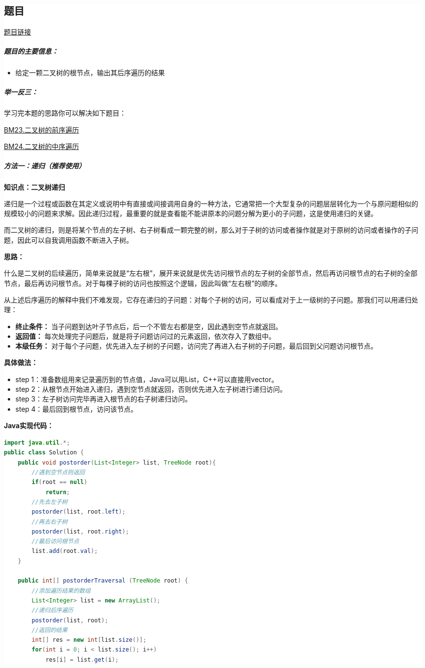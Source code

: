 ## 题目
[题目链接](https://www.nowcoder.com/practice/1291064f4d5d4bdeaefbf0dd47d78541?tpId=196&tqId=2291301&sourceUrl=/exam/oj&channenl=wgithub&fromPut=wgithub)

##### 题目的主要信息：

- 给定一颗二叉树的根节点，输出其后序遍历的结果

##### 举一反三：
学习完本题的思路你可以解决如下题目：

[BM23.二叉树的前序遍历](https://www.nowcoder.com/practice/5e2135f4d2b14eb8a5b06fab4c938635?tpId=295&tqId=2291302)

[BM24.二叉树的中序遍历](https://www.nowcoder.com/practice/0bf071c135e64ee2a027783b80bf781d?tpId=295&tqId=1512964)

##### 方法一：递归（推荐使用）

**知识点：二叉树递归**

递归是一个过程或函数在其定义或说明中有直接或间接调用自身的一种方法，它通常把一个大型复杂的问题层层转化为一个与原问题相似的规模较小的问题来求解。因此递归过程，最重要的就是查看能不能讲原本的问题分解为更小的子问题，这是使用递归的关键。

而二叉树的递归，则是将某个节点的左子树、右子树看成一颗完整的树，那么对于子树的访问或者操作就是对于原树的访问或者操作的子问题，因此可以自我调用函数不断进入子树。

**思路：**

什么是二叉树的后续遍历，简单来说就是“左右根”，展开来说就是优先访问根节点的左子树的全部节点，然后再访问根节点的右子树的全部节点，最后再访问根节点。对于每棵子树的访问也按照这个逻辑，因此叫做“左右根”的顺序。

从上述后序遍历的解释中我们不难发现，它存在递归的子问题：对每个子树的访问，可以看成对于上一级树的子问题。那我们可以用递归处理：

- **终止条件：** 当子问题到达叶子节点后，后一个不管左右都是空，因此遇到空节点就返回。
- **返回值：** 每次处理完子问题后，就是将子问题访问过的元素返回，依次存入了数组中。
- **本级任务：** 对于每个子问题，优先进入左子树的子问题，访问完了再进入右子树的子问题，最后回到父问题访问根节点。

**具体做法：**

- step 1：准备数组用来记录遍历到的节点值，Java可以用List，C++可以直接用vector。
- step 2：从根节点开始进入递归，遇到空节点就返回，否则优先进入左子树进行递归访问。
- step 3：左子树访问完毕再进入根节点的右子树递归访问。
- step 4：最后回到根节点，访问该节点。

**Java实现代码：**
```java
import java.util.*;
public class Solution {
    public void postorder(List<Integer> list, TreeNode root){
        //遇到空节点则返回
        if(root == null) 
            return;
        //先去左子树
        postorder(list, root.left); 
        //再去右子树
        postorder(list, root.right); 
        //最后访问根节点
        list.add(root.val); 
    }
    
    public int[] postorderTraversal (TreeNode root) {
        //添加遍历结果的数组
        List<Integer> list = new ArrayList(); 
        //递归后序遍历
        postorder(list, root); 
        //返回的结果
        int[] res = new int[list.size()]; 
        for(int i = 0; i < list.size(); i++)
            res[i] = list.get(i);
```